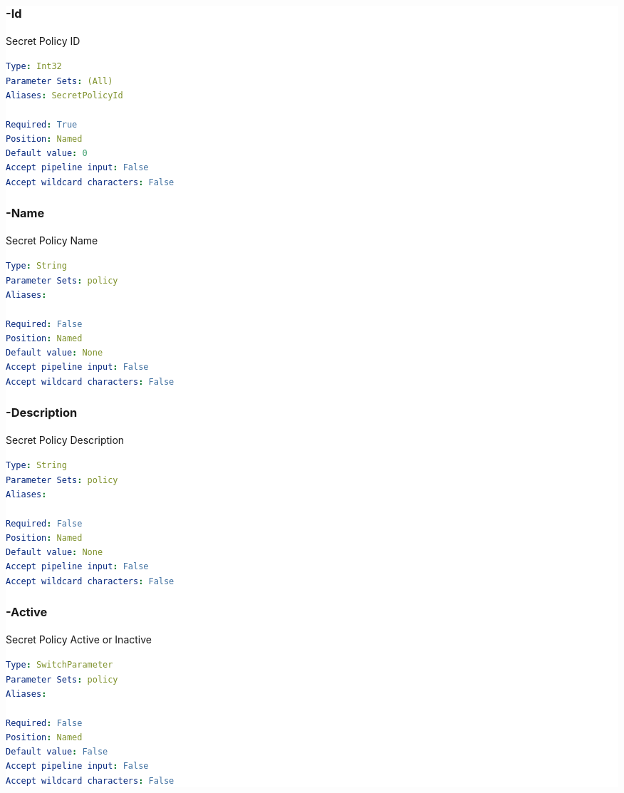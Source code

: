 ### -Id
Secret Policy ID

```yaml
Type: Int32
Parameter Sets: (All)
Aliases: SecretPolicyId

Required: True
Position: Named
Default value: 0
Accept pipeline input: False
Accept wildcard characters: False
```

### -Name
Secret Policy Name

```yaml
Type: String
Parameter Sets: policy
Aliases:

Required: False
Position: Named
Default value: None
Accept pipeline input: False
Accept wildcard characters: False
```

### -Description
Secret Policy Description

```yaml
Type: String
Parameter Sets: policy
Aliases:

Required: False
Position: Named
Default value: None
Accept pipeline input: False
Accept wildcard characters: False
```

### -Active
Secret Policy Active or Inactive

```yaml
Type: SwitchParameter
Parameter Sets: policy
Aliases:

Required: False
Position: Named
Default value: False
Accept pipeline input: False
Accept wildcard characters: False
```
